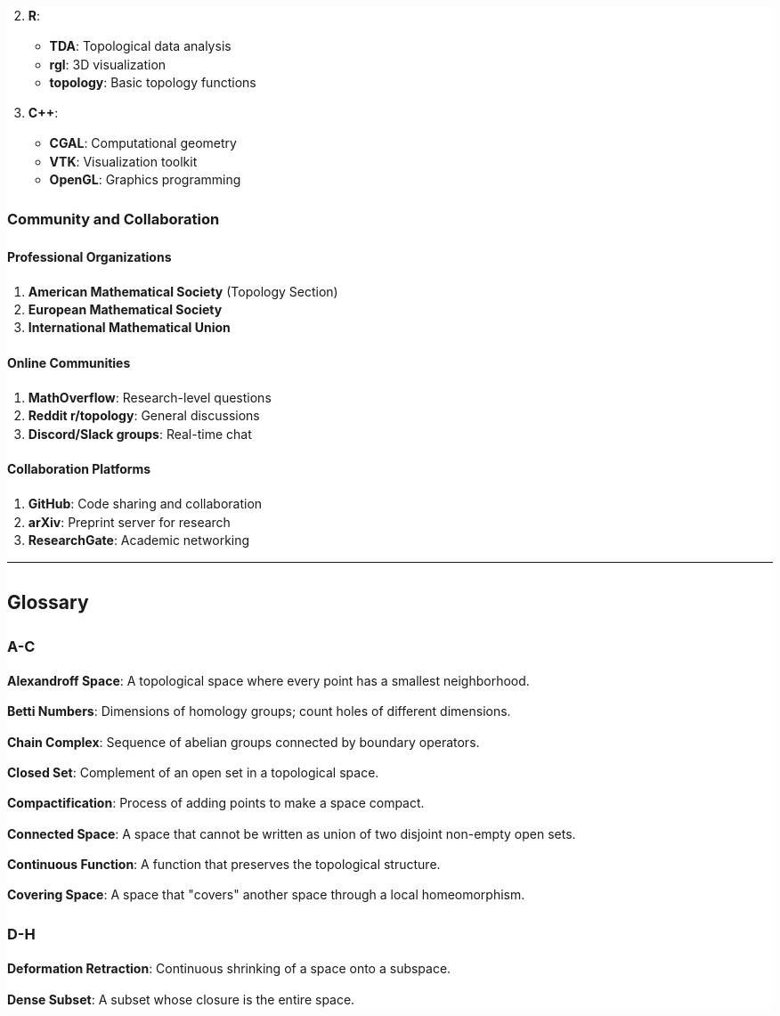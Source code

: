 2. **R**:
   - **TDA**: Topological data analysis
   - **rgl**: 3D visualization
   - **topology**: Basic topology functions

3. **C++**:
   - **CGAL**: Computational geometry
   - **VTK**: Visualization toolkit
   - **OpenGL**: Graphics programming

### Community and Collaboration

#### Professional Organizations
1. **American Mathematical Society** (Topology Section)
2. **European Mathematical Society**
3. **International Mathematical Union**

#### Online Communities
1. **MathOverflow**: Research-level questions
2. **Reddit r/topology**: General discussions
3. **Discord/Slack groups**: Real-time chat

#### Collaboration Platforms
1. **GitHub**: Code sharing and collaboration
2. **arXiv**: Preprint server for research
3. **ResearchGate**: Academic networking

---

## Glossary

### A-C

**Alexandroff Space**: A topological space where every point has a smallest neighborhood.

**Betti Numbers**: Dimensions of homology groups; count holes of different dimensions.

**Chain Complex**: Sequence of abelian groups connected by boundary operators.

**Closed Set**: Complement of an open set in a topological space.

**Compactification**: Process of adding points to make a space compact.

**Connected Space**: A space that cannot be written as union of two disjoint non-empty open sets.

**Continuous Function**: A function that preserves the topological structure.

**Covering Space**: A space that "covers" another space through a local homeomorphism.

### D-H

**Deformation Retraction**: Continuous shrinking of a space onto a subspace.

**Dense Subset**: A subset whose closure is the entire space.
